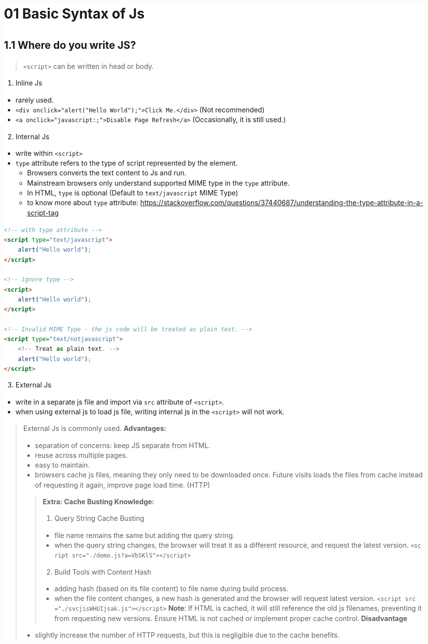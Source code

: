# 01 Basic Syntax of Js

## 1.1 Where do you write JS?

> `<script>` can be written in head or body.

1. Inline Js
- rarely used.
- `<div onclick="alert("Hello World");">Click Me.</div>`  (Not recommended)
- `<a onclick="javascript:;">Disable Page Refresh</a>` (Occasionally, it is still used.)

2. Internal Js
- write within `<script>`
- `type` attribute refers to the type of script represented by the element.
  - Browsers converts the text content to Js and run.
  - Mainstream browsers only understand supported MIME type in the `type` attribute.
  - In HTML, `type` is optional (Default to `text/javascript` MIME Type)
  - to know more about `type` attribute: https://stackoverflow.com/questions/37440687/understanding-the-type-attribute-in-a-script-tag
```html
<!-- with type attribute -->
<script type="text/javascript">
    alert("Hello world");
</script>

<!-- ignore type -->
<script>
    alert("Hello world");
</script>

<!-- Invalid MIME Type - the js code will be treated as plain text. -->
<script type="text/notjavascript">
    <!-- Treat as plain text. -->
    alert("Hello world");
</script>
```

3. External Js
- write in a separate js file and import via `src` attribute of `<script>`.
- when using external js to load js file, writing internal js in the `<script>` will not work.

> External Js is commonly used.
> **Advantages:**
> - separation of concerns: keep JS separate from HTML.
> - reuse across multiple pages.
> - easy to maintain.
> - browsers cache js files, meaning they only need to be downloaded once. Future visits loads the files from cache instead of requesting it again, improve page load time. (HTTP)
> > **Extra: Cache Busting Knowledge:**
> > 1. Query String Cache Busting
> > - file name remains the same but adding the query string.
> > - when the query string changes, the browser will treat it as a different resource, and request the latest version.
> > `<script src="./demo.js?a=VbSKlS"></script>`
> > 2. Build Tools with Content Hash
> > - adding hash (based on its file content) to file name during build process.
> > - when the file content changes, a new hash is generated and the browser will request latest version.
> > `<script src="./svcjisWHUIjsak.js"></script>`
> > **Note**: If HTML is cached, it will still reference the old js filenames, preventing it from requesting new versions. Ensure HTML is not cached or implement proper cache control.
> **Disadvantage**
> - slightly increase the number of HTTP requests, but this is negligible due to the cache benefits.